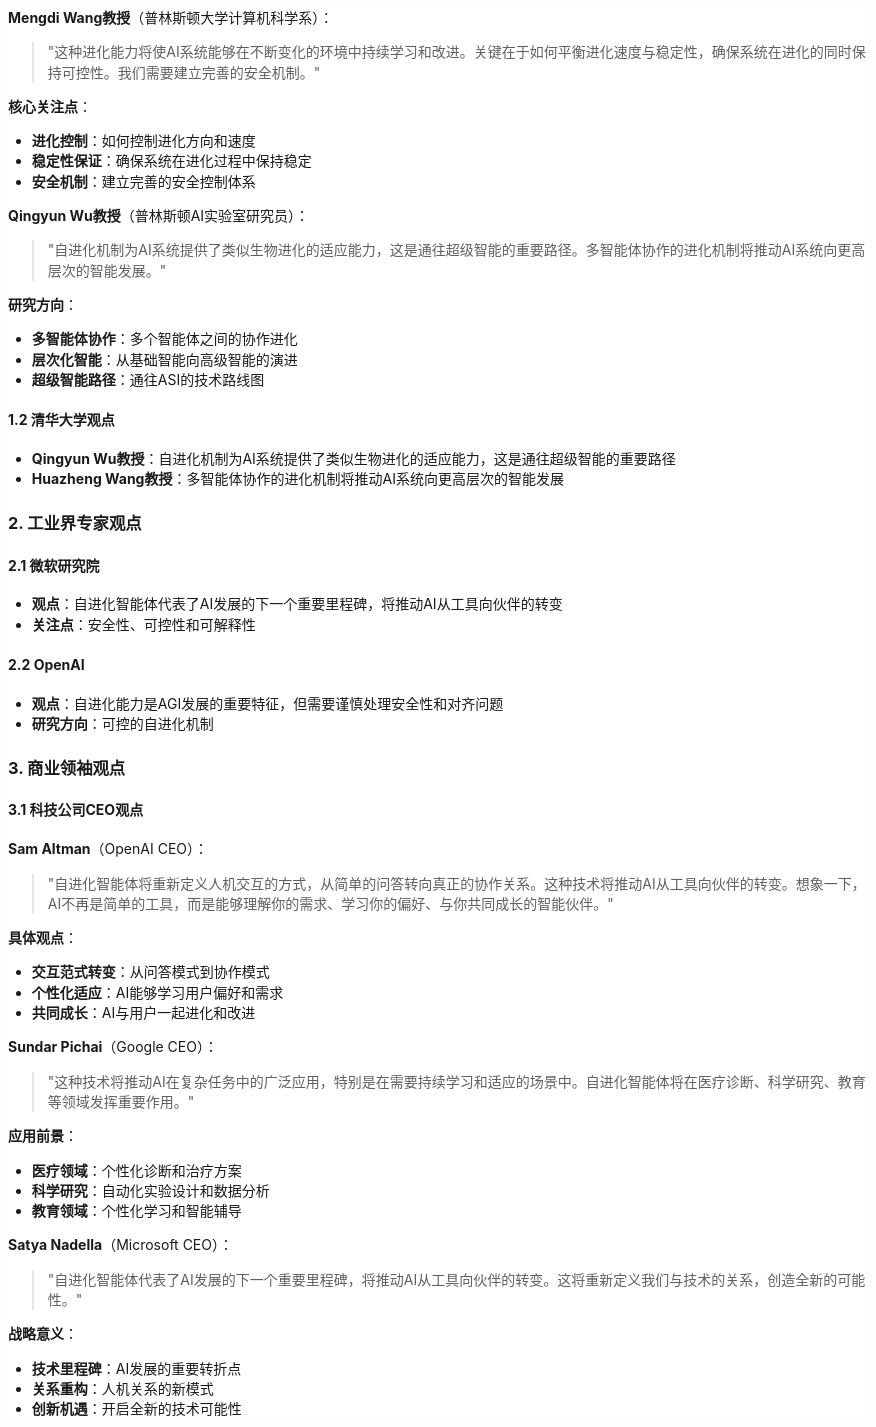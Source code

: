 **Mengdi Wang教授**（普林斯顿大学计算机科学系）：
> "这种进化能力将使AI系统能够在不断变化的环境中持续学习和改进。关键在于如何平衡进化速度与稳定性，确保系统在进化的同时保持可控性。我们需要建立完善的安全机制。"

**核心关注点**：
- **进化控制**：如何控制进化方向和速度
- **稳定性保证**：确保系统在进化过程中保持稳定
- **安全机制**：建立完善的安全控制体系

**Qingyun Wu教授**（普林斯顿AI实验室研究员）：
> "自进化机制为AI系统提供了类似生物进化的适应能力，这是通往超级智能的重要路径。多智能体协作的进化机制将推动AI系统向更高层次的智能发展。"

**研究方向**：
- **多智能体协作**：多个智能体之间的协作进化
- **层次化智能**：从基础智能向高级智能的演进
- **超级智能路径**：通往ASI的技术路线图

#### 1.2 清华大学观点
- **Qingyun Wu教授**：自进化机制为AI系统提供了类似生物进化的适应能力，这是通往超级智能的重要路径
- **Huazheng Wang教授**：多智能体协作的进化机制将推动AI系统向更高层次的智能发展

### 2. 工业界专家观点

#### 2.1 微软研究院
- **观点**：自进化智能体代表了AI发展的下一个重要里程碑，将推动AI从工具向伙伴的转变
- **关注点**：安全性、可控性和可解释性

#### 2.2 OpenAI
- **观点**：自进化能力是AGI发展的重要特征，但需要谨慎处理安全性和对齐问题
- **研究方向**：可控的自进化机制

### 3. 商业领袖观点

#### 3.1 科技公司CEO观点

**Sam Altman**（OpenAI CEO）：
> "自进化智能体将重新定义人机交互的方式，从简单的问答转向真正的协作关系。这种技术将推动AI从工具向伙伴的转变。想象一下，AI不再是简单的工具，而是能够理解你的需求、学习你的偏好、与你共同成长的智能伙伴。"

**具体观点**：
- **交互范式转变**：从问答模式到协作模式
- **个性化适应**：AI能够学习用户偏好和需求
- **共同成长**：AI与用户一起进化和改进

**Sundar Pichai**（Google CEO）：
> "这种技术将推动AI在复杂任务中的广泛应用，特别是在需要持续学习和适应的场景中。自进化智能体将在医疗诊断、科学研究、教育等领域发挥重要作用。"

**应用前景**：
- **医疗领域**：个性化诊断和治疗方案
- **科学研究**：自动化实验设计和数据分析
- **教育领域**：个性化学习和智能辅导

**Satya Nadella**（Microsoft CEO）：
> "自进化智能体代表了AI发展的下一个重要里程碑，将推动AI从工具向伙伴的转变。这将重新定义我们与技术的关系，创造全新的可能性。"

**战略意义**：
- **技术里程碑**：AI发展的重要转折点
- **关系重构**：人机关系的新模式
- **创新机遇**：开启全新的技术可能性
